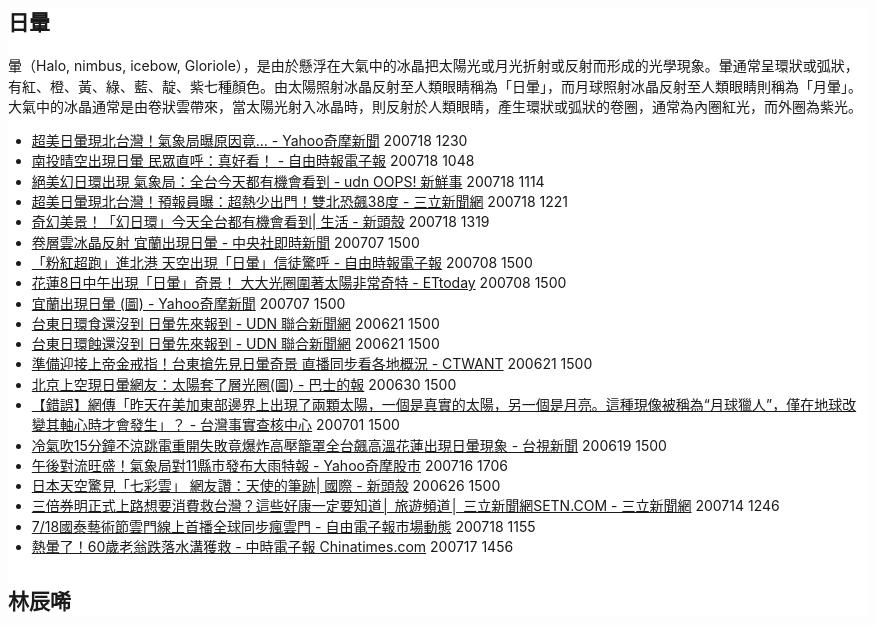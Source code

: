 ## 日暈

暈（Halo, nimbus, icebow, Gloriole），是由於懸浮在大氣中的冰晶把太陽光或月光折射或反射而形成的光學現象。暈通常呈環狀或弧狀，有紅、橙、黃、綠、藍、靛、紫七種顏色。由太陽照射冰晶反射至人類眼睛稱為「日暈」，而月球照射冰晶反射至人類眼睛則稱為「月暈」。
大氣中的冰晶通常是由卷狀雲帶來，當太陽光射入冰晶時，則反射於人類眼睛，產生環狀或弧狀的卷圈，通常為內圈紅光，而外圈為紫光。
- [超美日暈現北台灣！氣象局曝原因竟… - Yahoo奇摩新聞](https://tw.news.yahoo.com/%E8%B6%85%E7%BE%8E%E6%97%A5%E6%9A%88%E7%8F%BE%E5%8C%97%E5%8F%B0%E7%81%A3-%E6%B0%A3%E8%B1%A1%E5%B1%80%E6%9B%9D%E5%8E%9F%E5%9B%A0%E7%AB%9F-043020808.html "超美日暈現北台灣！氣象局曝原因竟… - Yahoo奇摩新聞") 200718 1230
- [南投晴空出現日暈 民眾直呼：真好看！ - 自由時報電子報](https://news.ltn.com.tw/news/life/breakingnews/3232234 "南投晴空出現日暈 民眾直呼：真好看！ - 自由時報電子報") 200718 1048
- [絕美幻日環出現 氣象局：全台今天都有機會看到 - udn OOPS! 新鮮事](https://udn.com/news/story/7266/4711372 "絕美幻日環出現 氣象局：全台今天都有機會看到 - udn OOPS! 新鮮事") 200718 1114
- [超美日暈現北台灣！預報員曝：超熱少出門！雙北恐飆38度 - 三立新聞網](https://www.setn.com/News.aspx?NewsID=781712 "超美日暈現北台灣！預報員曝：超熱少出門！雙北恐飆38度 - 三立新聞網") 200718 1221
- [奇幻美景！「幻日環」今天全台都有機會看到| 生活 - 新頭殼](https://newtalk.tw/news/view/2020-07-18/437674 "奇幻美景！「幻日環」今天全台都有機會看到| 生活 - 新頭殼") 200718 1319
- [卷層雲冰晶反射 宜蘭出現日暈 - 中央社即時新聞](https://www.cna.com.tw/news/ahel/202007070218.aspx "卷層雲冰晶反射 宜蘭出現日暈 - 中央社即時新聞") 200707 1500
- [「粉紅超跑」進北港 天空出現「日暈」信徒驚呼 - 自由時報電子報](https://news.ltn.com.tw/news/life/breakingnews/3221428 "「粉紅超跑」進北港 天空出現「日暈」信徒驚呼 - 自由時報電子報") 200708 1500
- [花蓮8日中午出現「日暈」奇景！ 大大光圈圍著太陽非常奇特 - ETtoday](https://www.ettoday.net/news/20200708/1755900.htm "花蓮8日中午出現「日暈」奇景！ 大大光圈圍著太陽非常奇特 - ETtoday") 200708 1500
- [宜蘭出現日暈 (圖) - Yahoo奇摩新聞](https://tw.news.yahoo.com/%E5%AE%9C%E8%98%AD%E5%87%BA%E7%8F%BE%E6%97%A5%E6%9A%88-%E5%9C%96-081947779.html "宜蘭出現日暈 (圖) - Yahoo奇摩新聞") 200707 1500
- [台東日環食還沒到 日暈先來報到 - UDN 聯合新聞網](https://udn.com/news/story/121421/4650203 "台東日環食還沒到 日暈先來報到 - UDN 聯合新聞網") 200621 1500
- [台東日環蝕還沒到 日暈先來報到 - UDN 聯合新聞網](https://udn.com/news/story/7266/4650196 "台東日環蝕還沒到 日暈先來報到 - UDN 聯合新聞網") 200621 1500
- [準備迎接上帝金戒指！台東搶先見日暈奇景 直播同步看各地概況 - CTWANT](https://www.ctwant.com/article/57837 "準備迎接上帝金戒指！台東搶先見日暈奇景 直播同步看各地概況 - CTWANT") 200621 1500
- [北京上空現日暈網友：太陽套了層光圈(圖) - 巴士的報](https://www.bastillepost.com/hongkong/article/6698920-%E5%8C%97%E4%BA%AC%E4%B8%8A%E7%A9%BA%E7%8F%BE%E6%97%A5%E6%9A%88-%E7%B6%B2%E5%8F%8B%EF%BC%9A%E5%A4%AA%E9%99%BD%E5%A5%97%E4%BA%86%E5%B1%A4%E5%85%89%E5%9C%88%E5%9C%96 "北京上空現日暈網友：太陽套了層光圈(圖) - 巴士的報") 200630 1500
- [【錯誤】網傳「昨天在美加東部邊界上出現了兩顆太陽，一個是真實的太陽，另一個是月亮。這種現像被稱為“月球獵人”，僅在地球改變其軸心時才會發生」？ - 台灣事實查核中心](https://tfc-taiwan.org.tw/articles/4086 "【錯誤】網傳「昨天在美加東部邊界上出現了兩顆太陽，一個是真實的太陽，另一個是月亮。這種現像被稱為“月球獵人”，僅在地球改變其軸心時才會發生」？ - 台灣事實查核中心") 200701 1500
- [冷氣吹15分鐘不涼跳電重開失敗竟爆炸高壓籠罩全台飆高溫花蓮出現日暈現象 - 台視新聞](https://www.ttv.com.tw/news/view/10906190033000N/579 "冷氣吹15分鐘不涼跳電重開失敗竟爆炸高壓籠罩全台飆高溫花蓮出現日暈現象 - 台視新聞") 200619 1500
- [午後對流旺盛！氣象局對11縣市發布大雨特報 - Yahoo奇摩股市](https://tw.stock.yahoo.com/news/%E5%8D%88%E5%BE%8C%E5%B0%8D%E6%B5%81%E6%97%BA%E7%9B%9B-%E6%B0%A3%E8%B1%A1%E5%B1%80%E5%B0%8D11%E7%B8%A3%E5%B8%82%E7%99%BC%E5%B8%83%E5%A4%A7%E9%9B%A8%E7%89%B9%E5%A0%B1-064839709.html "午後對流旺盛！氣象局對11縣市發布大雨特報 - Yahoo奇摩股市") 200716 1706
- [日本天空驚見「七彩雲」 網友讚：天使的筆跡| 國際 - 新頭殼](https://newtalk.tw/news/view/2020-06-26/427106 "日本天空驚見「七彩雲」 網友讚：天使的筆跡| 國際 - 新頭殼") 200626 1500
- [三倍券明正式上路想要消費救台灣？這些好康一定要知道│ 旅遊頻道│ 三立新聞網SETN.COM - 三立新聞網](https://travel.setn.com/News/779173 "三倍券明正式上路想要消費救台灣？這些好康一定要知道│ 旅遊頻道│ 三立新聞網SETN.COM - 三立新聞網") 200714 1246
- [7/18國泰藝術節雲門線上首播全球同步瘋雲門 - 自由電子報市場動態](https://market.ltn.com.tw/article/8698 "7/18國泰藝術節雲門線上首播全球同步瘋雲門 - 自由電子報市場動態") 200718 1155
- [熱暈了！60歲老翁跌落水溝獲救 - 中時電子報 Chinatimes.com](https://www.chinatimes.com/realtimenews/20200717003053-260402 "熱暈了！60歲老翁跌落水溝獲救 - 中時電子報 Chinatimes.com") 200717 1456

## 林辰唏
